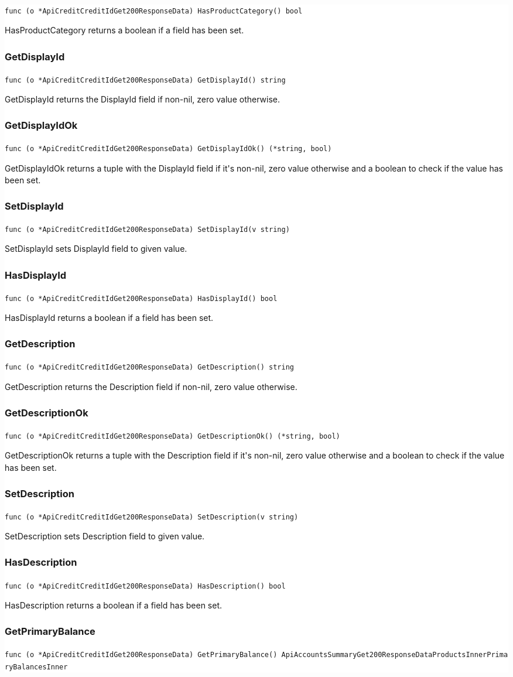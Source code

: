 `func (o *ApiCreditCreditIdGet200ResponseData) HasProductCategory() bool`

HasProductCategory returns a boolean if a field has been set.

### GetDisplayId

`func (o *ApiCreditCreditIdGet200ResponseData) GetDisplayId() string`

GetDisplayId returns the DisplayId field if non-nil, zero value otherwise.

### GetDisplayIdOk

`func (o *ApiCreditCreditIdGet200ResponseData) GetDisplayIdOk() (*string, bool)`

GetDisplayIdOk returns a tuple with the DisplayId field if it's non-nil, zero value otherwise
and a boolean to check if the value has been set.

### SetDisplayId

`func (o *ApiCreditCreditIdGet200ResponseData) SetDisplayId(v string)`

SetDisplayId sets DisplayId field to given value.

### HasDisplayId

`func (o *ApiCreditCreditIdGet200ResponseData) HasDisplayId() bool`

HasDisplayId returns a boolean if a field has been set.

### GetDescription

`func (o *ApiCreditCreditIdGet200ResponseData) GetDescription() string`

GetDescription returns the Description field if non-nil, zero value otherwise.

### GetDescriptionOk

`func (o *ApiCreditCreditIdGet200ResponseData) GetDescriptionOk() (*string, bool)`

GetDescriptionOk returns a tuple with the Description field if it's non-nil, zero value otherwise
and a boolean to check if the value has been set.

### SetDescription

`func (o *ApiCreditCreditIdGet200ResponseData) SetDescription(v string)`

SetDescription sets Description field to given value.

### HasDescription

`func (o *ApiCreditCreditIdGet200ResponseData) HasDescription() bool`

HasDescription returns a boolean if a field has been set.

### GetPrimaryBalance

`func (o *ApiCreditCreditIdGet200ResponseData) GetPrimaryBalance() ApiAccountsSummaryGet200ResponseDataProductsInnerPrimaryBalancesInner`
